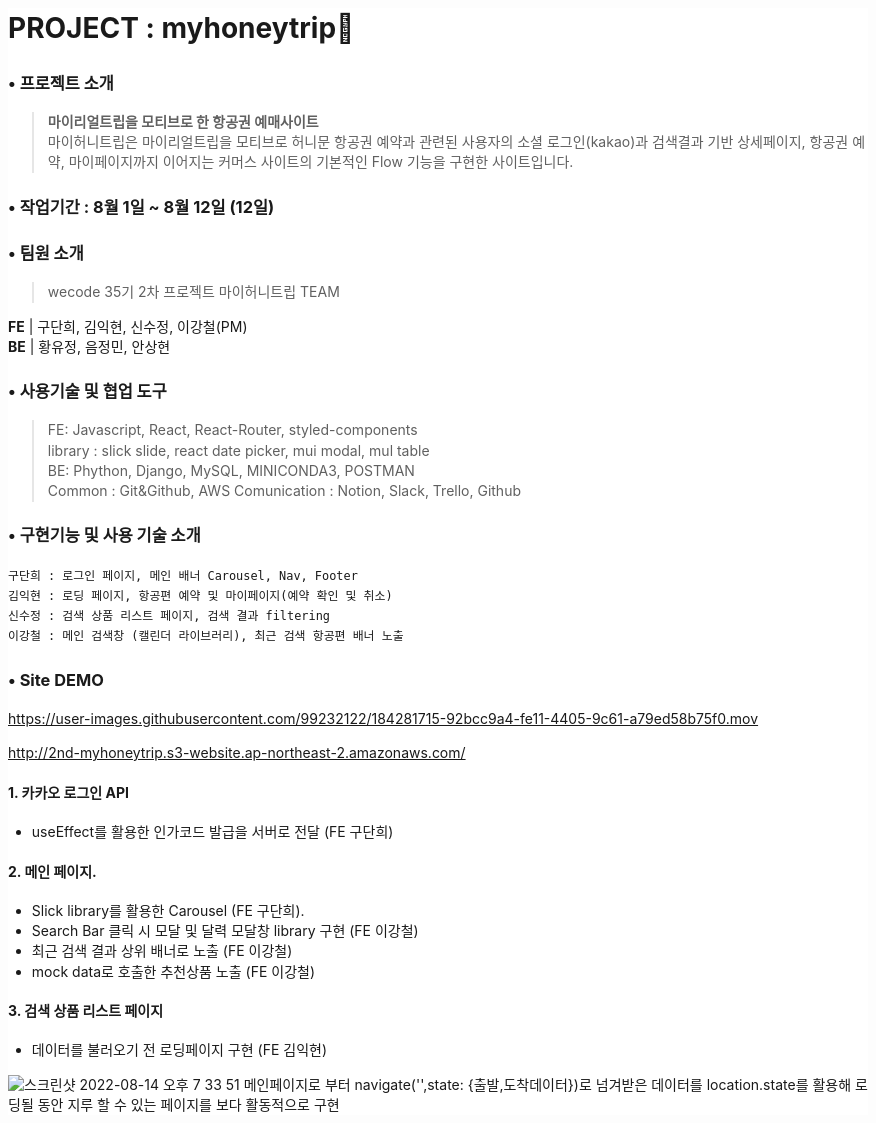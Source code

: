 # PROJECT : myhoneytrip🐝

### • 프로젝트 소개
>**마이리얼트립을 모티브로 한 항공권 예매사이트**  
마이허니트립은 마이리얼트립을 모티브로 허니문 항공권 예약과 관련된 사용자의 소셜 로그인(kakao)과 검색결과 기반 상세페이지, 항공권 예약, 마이페이지까지 이어지는 커머스 사이트의 기본적인 Flow 기능을 구현한 사이트입니다.

### • 작업기간 : 8월 1일 ~ 8월 12일 (12일)

### • 팀원 소개
> wecode 35기 2차 프로젝트 마이허니트립 TEAM

  **FE** | 구단희, 김익현, 신수정, 이강철(PM)  
  **BE** | 황유정, 음정민, 안상현
  
### • 사용기술 및 협업 도구  
> FE: Javascript, React, React-Router, styled-components  
>     library : slick slide, react date picker, mui modal, mul table  
> BE: Phython, Django, MySQL, MINICONDA3, POSTMAN  
> Common : Git&Github, AWS 
> Comunication : Notion, Slack, Trello, Github 

### • 구현기능 및 사용 기술 소개 

```
구단희 : 로그인 페이지, 메인 배너 Carousel, Nav, Footer
김익현 : 로딩 페이지, 항공편 예약 및 마이페이지(예약 확인 및 취소)
신수정 : 검색 상품 리스트 페이지, 검색 결과 filtering
이강철 : 메인 검색창 (캘린더 라이브러리), 최근 검색 항공편 배너 노출
```

### • Site DEMO

https://user-images.githubusercontent.com/99232122/184281715-92bcc9a4-fe11-4405-9c61-a79ed58b75f0.mov  

<http://2nd-myhoneytrip.s3-website.ap-northeast-2.amazonaws.com/>

#### 1. 카카오 로그인 API  
- useEffect를 활용한 인가코드 발급을 서버로 전달 (FE 구단희)  

#### 2. 메인 페이지. 
- Slick library를 활용한 Carousel (FE 구단희). 
- Search Bar 클릭 시 모달 및 달력 모달창 library 구현 (FE 이강철)  
- 최근 검색 결과 상위 배너로 노출 (FE 이강철)  
- mock data로 호출한 추천상품 노출 (FE 이강철)  

####  3. 검색 상품 리스트 페이지
- 데이터를 불러오기 전 로딩페이지 구현 (FE 김익현) 
<img width="1354" alt="스크린샷 2022-08-14 오후 7 33 51" src="https://user-images.githubusercontent.com/101634412/184532977-602171c4-ec29-4fbe-847c-69f9da4b0a22.png">
  메인페이지로 부터 navigate('',state: {출발,도착데이터})로 넘겨받은 데이터를 location.state를 활용해 로딩될 동안 지루 할 수 있는 페이지를 보다 활동적으로 구현
  